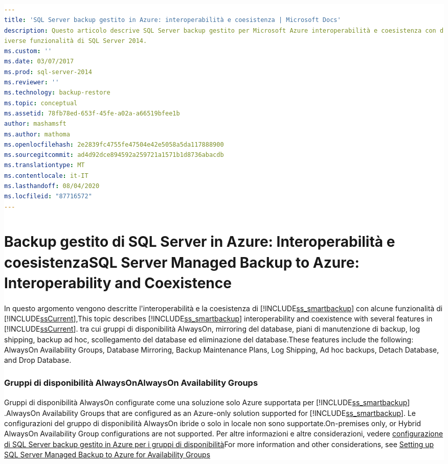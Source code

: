 ```yaml
---
title: 'SQL Server backup gestito in Azure: interoperabilità e coesistenza | Microsoft Docs'
description: Questo articolo descrive SQL Server backup gestito per Microsoft Azure interoperabilità e coesistenza con diverse funzionalità di SQL Server 2014.
ms.custom: ''
ms.date: 03/07/2017
ms.prod: sql-server-2014
ms.reviewer: ''
ms.technology: backup-restore
ms.topic: conceptual
ms.assetid: 78fb78ed-653f-45fe-a02a-a66519bfee1b
author: mashamsft
ms.author: mathoma
ms.openlocfilehash: 2e2839fc4755fe47504e42e5058a5da117888900
ms.sourcegitcommit: ad4d92dce894592a259721a1571b1d8736abacdb
ms.translationtype: MT
ms.contentlocale: it-IT
ms.lasthandoff: 08/04/2020
ms.locfileid: "87716572"
---
```

# <a name="sql-server-managed-backup-to-azure-interoperability-and-coexistence"></a><span data-ttu-id="1298f-103">Backup gestito di SQL Server in Azure: Interoperabilità e coesistenza</span><span class="sxs-lookup"><span data-stu-id="1298f-103">SQL Server Managed Backup to Azure: Interoperability and Coexistence</span></span>
  <span data-ttu-id="1298f-104">In questo argomento vengono descritte l'interoperabilità e la coesistenza di [!INCLUDE[ss_smartbackup](../includes/ss-smartbackup-md.md)] con alcune funzionalità di [!INCLUDE[ssCurrent](../includes/sscurrent-md.md)],</span><span class="sxs-lookup"><span data-stu-id="1298f-104">This topic describes [!INCLUDE[ss_smartbackup](../includes/ss-smartbackup-md.md)] interoperability and coexistence with several features in [!INCLUDE[ssCurrent](../includes/sscurrent-md.md)].</span></span> <span data-ttu-id="1298f-105">tra cui gruppi di disponibilità AlwaysOn, mirroring del database, piani di manutenzione di backup, log shipping, backup ad hoc, scollegamento del database ed eliminazione del database.</span><span class="sxs-lookup"><span data-stu-id="1298f-105">These features include the following: AlwaysOn Availability Groups, Database Mirroring, Backup Maintenance Plans, Log Shipping, Ad hoc backups, Detach Database, and Drop Database.</span></span>  
  
### <a name="alwayson-availability-groups"></a><span data-ttu-id="1298f-106">Gruppi di disponibilità AlwaysOn</span><span class="sxs-lookup"><span data-stu-id="1298f-106">AlwaysOn Availability Groups</span></span>  
 <span data-ttu-id="1298f-107">Gruppi di disponibilità AlwaysOn configurate come una soluzione solo Azure supportata per [!INCLUDE[ss_smartbackup](../includes/ss-smartbackup-md.md)] .</span><span class="sxs-lookup"><span data-stu-id="1298f-107">AlwaysOn Availability Groups that are configured as an Azure-only solution supported for [!INCLUDE[ss_smartbackup](../includes/ss-smartbackup-md.md)].</span></span> <span data-ttu-id="1298f-108">Le configurazioni del gruppo di disponibilità AlwaysOn ibride o solo in locale non sono supportate.</span><span class="sxs-lookup"><span data-stu-id="1298f-108">On-premises only, or Hybrid AlwaysOn Availability Group configurations are not supported.</span></span> <span data-ttu-id="1298f-109">Per altre informazioni e altre considerazioni, vedere [configurazione di SQL Server backup gestito in Azure per i gruppi di disponibilità](../../2014/database-engine/setting-up-sql-server-managed-backup-to-windows-azure-for-availability-groups.md)</span><span class="sxs-lookup"><span data-stu-id="1298f-109">For more information and other considerations, see [Setting up SQL Server Managed Backup to Azure for Availability Groups](../../2014/database-engine/setting-up-sql-server-managed-backup-to-windows-azure-for-availability-groups.md)</span></span>  
  